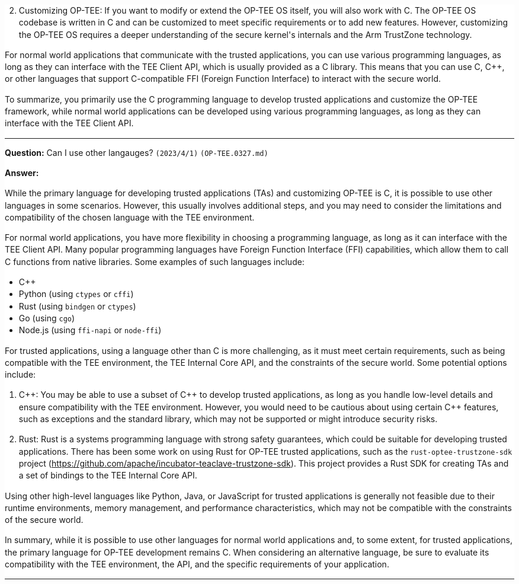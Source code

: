 2. Customizing OP-TEE: If you want to modify or extend the OP-TEE OS itself, you will also work with C. The OP-TEE OS codebase is written in C and can be customized to meet specific requirements or to add new features. However, customizing the OP-TEE OS requires a deeper understanding of the secure kernel's internals and the Arm TrustZone technology.

For normal world applications that communicate with the trusted applications, you can use various programming languages, as long as they can interface with the TEE Client API, which is usually provided as a C library. This means that you can use C, C++, or other languages that support C-compatible FFI (Foreign Function Interface) to interact with the secure world.

To summarize, you primarily use the C programming language to develop trusted applications and customize the OP-TEE framework, while normal world applications can be developed using various programming languages, as long as they can interface with the TEE Client API.

---

**Question:** Can I use other langauges? `(2023/4/1)` `(OP-TEE.0327.md)`

**Answer:**

While the primary language for developing trusted applications (TAs) and customizing OP-TEE is C, it is possible to use other languages in some scenarios. However, this usually involves additional steps, and you may need to consider the limitations and compatibility of the chosen language with the TEE environment.

For normal world applications, you have more flexibility in choosing a programming language, as long as it can interface with the TEE Client API. Many popular programming languages have Foreign Function Interface (FFI) capabilities, which allow them to call C functions from native libraries. Some examples of such languages include:

- C++
- Python (using `ctypes` or `cffi`)
- Rust (using `bindgen` or `ctypes`)
- Go (using `cgo`)
- Node.js (using `ffi-napi` or `node-ffi`)

For trusted applications, using a language other than C is more challenging, as it must meet certain requirements, such as being compatible with the TEE environment, the TEE Internal Core API, and the constraints of the secure world. Some potential options include:

1. C++: You may be able to use a subset of C++ to develop trusted applications, as long as you handle low-level details and ensure compatibility with the TEE environment. However, you would need to be cautious about using certain C++ features, such as exceptions and the standard library, which may not be supported or might introduce security risks.

2. Rust: Rust is a systems programming language with strong safety guarantees, which could be suitable for developing trusted applications. There has been some work on using Rust for OP-TEE trusted applications, such as the `rust-optee-trustzone-sdk` project (https://github.com/apache/incubator-teaclave-trustzone-sdk). This project provides a Rust SDK for creating TAs and a set of bindings to the TEE Internal Core API.

Using other high-level languages like Python, Java, or JavaScript for trusted applications is generally not feasible due to their runtime environments, memory management, and performance characteristics, which may not be compatible with the constraints of the secure world.

In summary, while it is possible to use other languages for normal world applications and, to some extent, for trusted applications, the primary language for OP-TEE development remains C. When considering an alternative language, be sure to evaluate its compatibility with the TEE environment, the API, and the specific requirements of your application.

---